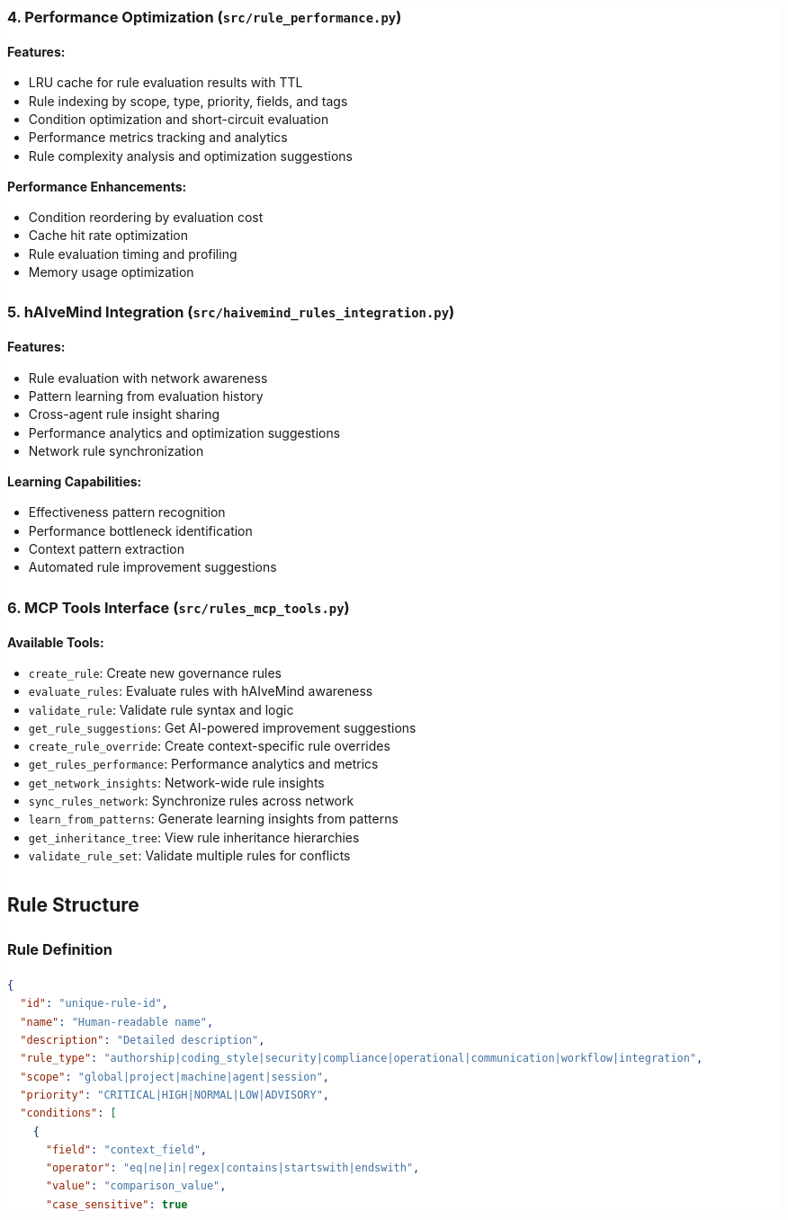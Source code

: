 ### 4. Performance Optimization (`src/rule_performance.py`)

**Features:**
- LRU cache for rule evaluation results with TTL
- Rule indexing by scope, type, priority, fields, and tags
- Condition optimization and short-circuit evaluation
- Performance metrics tracking and analytics
- Rule complexity analysis and optimization suggestions

**Performance Enhancements:**
- Condition reordering by evaluation cost
- Cache hit rate optimization
- Rule evaluation timing and profiling
- Memory usage optimization

### 5. hAIveMind Integration (`src/haivemind_rules_integration.py`)

**Features:**
- Rule evaluation with network awareness
- Pattern learning from evaluation history
- Cross-agent rule insight sharing
- Performance analytics and optimization suggestions
- Network rule synchronization

**Learning Capabilities:**
- Effectiveness pattern recognition
- Performance bottleneck identification
- Context pattern extraction
- Automated rule improvement suggestions

### 6. MCP Tools Interface (`src/rules_mcp_tools.py`)

**Available Tools:**
- `create_rule`: Create new governance rules
- `evaluate_rules`: Evaluate rules with hAIveMind awareness
- `validate_rule`: Validate rule syntax and logic
- `get_rule_suggestions`: Get AI-powered improvement suggestions
- `create_rule_override`: Create context-specific rule overrides
- `get_rules_performance`: Performance analytics and metrics
- `get_network_insights`: Network-wide rule insights
- `sync_rules_network`: Synchronize rules across network
- `learn_from_patterns`: Generate learning insights from patterns
- `get_inheritance_tree`: View rule inheritance hierarchies
- `validate_rule_set`: Validate multiple rules for conflicts

## Rule Structure

### Rule Definition
```json
{
  "id": "unique-rule-id",
  "name": "Human-readable name",
  "description": "Detailed description",
  "rule_type": "authorship|coding_style|security|compliance|operational|communication|workflow|integration",
  "scope": "global|project|machine|agent|session",
  "priority": "CRITICAL|HIGH|NORMAL|LOW|ADVISORY",
  "conditions": [
    {
      "field": "context_field",
      "operator": "eq|ne|in|regex|contains|startswith|endswith",
      "value": "comparison_value",
      "case_sensitive": true
```